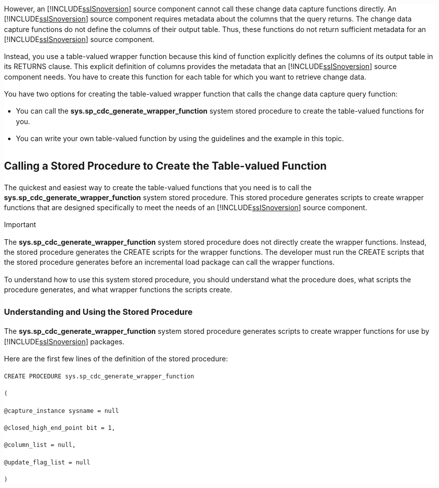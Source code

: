  However, an [!INCLUDE[ssISnoversion](../../includes/ssisnoversion-md.md)] source component cannot call these change data capture functions directly. An [!INCLUDE[ssISnoversion](../../includes/ssisnoversion-md.md)] source component requires metadata about the columns that the query returns. The change data capture functions do not define the columns of their output table. Thus, these functions do not return sufficient metadata for an [!INCLUDE[ssISnoversion](../../includes/ssisnoversion-md.md)] source component.  
  
 Instead, you use a table-valued wrapper function because this kind of function explicitly defines the columns of its output table in its RETURNS clause. This explicit definition of columns provides the metadata that an [!INCLUDE[ssISnoversion](../../includes/ssisnoversion-md.md)] source component needs. You have to create this function for each table for which you want to retrieve change data.  
  
 You have two options for creating the table-valued wrapper function that calls the change data capture query function:  
  
-   You can call the **sys.sp_cdc_generate_wrapper_function** system stored procedure to create the table-valued functions for you.  
  
-   You can write your own table-valued function by using the guidelines and the example in this topic.  
  
## Calling a Stored Procedure to Create the Table-valued Function  
 The quickest and easiest way to create the table-valued functions that you need is to call the **sys.sp_cdc_generate_wrapper_function** system stored procedure. This stored procedure generates scripts to create wrapper functions that are designed specifically to meet the needs of an [!INCLUDE[ssISnoversion](../../includes/ssisnoversion-md.md)] source component.  
  
> [!IMPORTANT]  
>  The **sys.sp_cdc_generate_wrapper_function** system stored procedure does not directly create the wrapper functions. Instead, the stored procedure generates the CREATE scripts for the wrapper functions. The developer must run the CREATE scripts that the stored procedure generates before an incremental load package can call the wrapper functions.  
  
 To understand how to use this system stored procedure, you should understand what the procedure does, what scripts the procedure generates, and what wrapper functions the scripts create.  
  
### Understanding and Using the Stored Procedure  
 The **sys.sp_cdc_generate_wrapper_function** system stored procedure generates scripts to create wrapper functions for use by [!INCLUDE[ssISnoversion](../../includes/ssisnoversion-md.md)] packages.  
  
 Here are the first few lines of the definition of the stored procedure:  
  
 `CREATE PROCEDURE sys.sp_cdc_generate_wrapper_function`  
  
 `(`  
  
 `@capture_instance sysname = null`  
  
 `@closed_high_end_point bit = 1,`  
  
 `@column_list = null,`  
  
 `@update_flag_list = null`  
  
 `)`  
  
